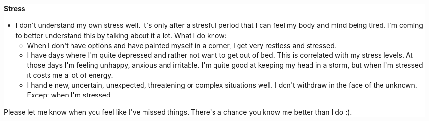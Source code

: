 **Stress**

- I don't understand my own stress well. It's only after a stresful period that I can feel my body and mind being tired. I'm coming to better understand this by talking about it a lot. What I do know:
    - When I don't have options and have painted myself in a corner, I get very restless and stressed.
    - I have days where I'm quite depressed and rather not want to get out of bed. This is correlated with my stress levels. At those days I'm feeling unhappy, anxious and irritable. I'm quite good at keeping my head in a storm, but when I'm stressed it costs me a lot of energy.
    - I handle new, uncertain, unexpected, threatening or complex situations well. I don't withdraw in the face of the unknown. Except when I'm stressed.
    

Please let me know when you feel like I've missed things. There's a chance you know me better than I do :).
